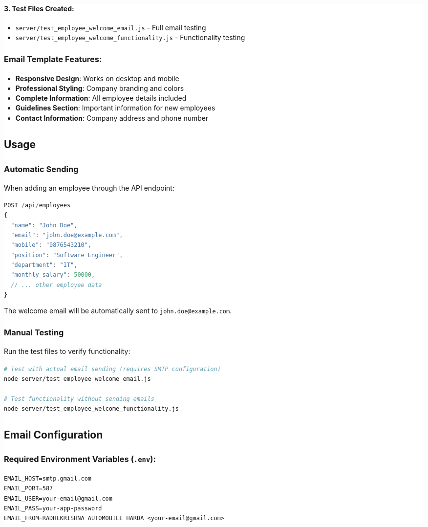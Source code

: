 #### 3. Test Files Created:
- `server/test_employee_welcome_email.js` - Full email testing
- `server/test_employee_welcome_functionality.js` - Functionality testing

### Email Template Features:
- **Responsive Design**: Works on desktop and mobile
- **Professional Styling**: Company branding and colors
- **Complete Information**: All employee details included
- **Guidelines Section**: Important information for new employees
- **Contact Information**: Company address and phone number

## Usage

### Automatic Sending
When adding an employee through the API endpoint:
```javascript
POST /api/employees
{
  "name": "John Doe",
  "email": "john.doe@example.com",
  "mobile": "9876543210",
  "position": "Software Engineer",
  "department": "IT",
  "monthly_salary": 50000,
  // ... other employee data
}
```

The welcome email will be automatically sent to `john.doe@example.com`.

### Manual Testing
Run the test files to verify functionality:
```bash
# Test with actual email sending (requires SMTP configuration)
node server/test_employee_welcome_email.js

# Test functionality without sending emails
node server/test_employee_welcome_functionality.js
```

## Email Configuration

### Required Environment Variables (`.env`):
```env
EMAIL_HOST=smtp.gmail.com
EMAIL_PORT=587
EMAIL_USER=your-email@gmail.com
EMAIL_PASS=your-app-password
EMAIL_FROM=RADHEKRISHNA AUTOMOBILE HARDA <your-email@gmail.com>
```

